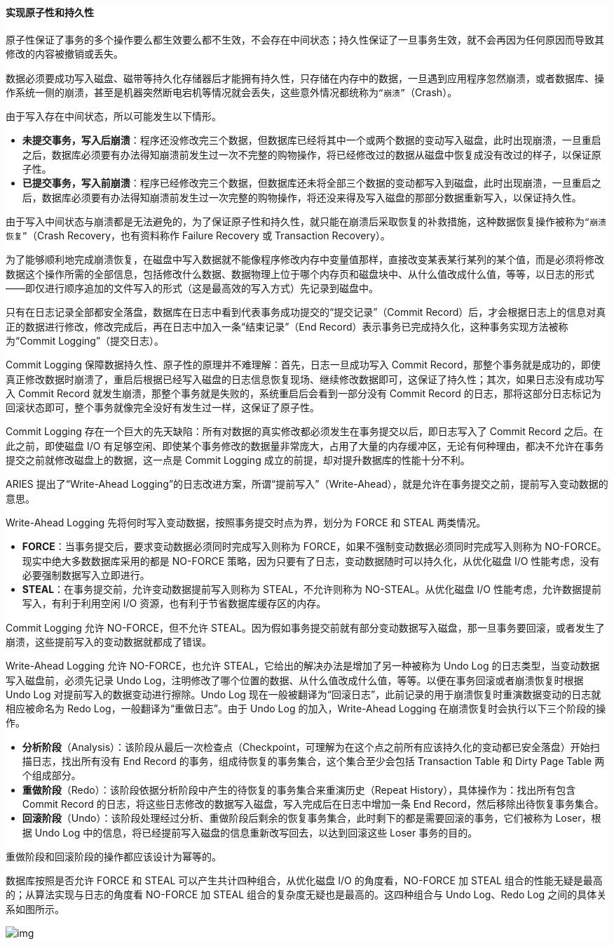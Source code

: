 #### 实现原子性和持久性

原子性保证了事务的多个操作要么都生效要么都不生效，不会存在中间状态；持久性保证了一旦事务生效，就不会再因为任何原因而导致其修改的内容被撤销或丢失。

数据必须要成功写入磁盘、磁带等持久化存储器后才能拥有持久性，只存储在内存中的数据，一旦遇到应用程序忽然崩溃，或者数据库、操作系统一侧的崩溃，甚至是机器突然断电宕机等情况就会丢失，这些意外情况都统称为`“崩溃”`（Crash）。

由于写入存在中间状态，所以可能发生以下情形。

- **未提交事务，写入后崩溃**：程序还没修改完三个数据，但数据库已经将其中一个或两个数据的变动写入磁盘，此时出现崩溃，一旦重启之后，数据库必须要有办法得知崩溃前发生过一次不完整的购物操作，将已经修改过的数据从磁盘中恢复成没有改过的样子，以保证原子性。
- **已提交事务，写入前崩溃**：程序已经修改完三个数据，但数据库还未将全部三个数据的变动都写入到磁盘，此时出现崩溃，一旦重启之后，数据库必须要有办法得知崩溃前发生过一次完整的购物操作，将还没来得及写入磁盘的那部分数据重新写入，以保证持久性。

由于写入中间状态与崩溃都是无法避免的，为了保证原子性和持久性，就只能在崩溃后采取恢复的补救措施，这种数据恢复操作被称为`“崩溃恢复”`（Crash Recovery，也有资料称作 Failure Recovery 或 Transaction Recovery）。

为了能够顺利地完成崩溃恢复，在磁盘中写入数据就不能像程序修改内存中变量值那样，直接改变某表某行某列的某个值，而是必须将修改数据这个操作所需的全部信息，包括修改什么数据、数据物理上位于哪个内存页和磁盘块中、从什么值改成什么值，等等，以日志的形式——即仅进行顺序追加的文件写入的形式（这是最高效的写入方式）先记录到磁盘中。

只有在日志记录全部都安全落盘，数据库在日志中看到代表事务成功提交的“提交记录”（Commit Record）后，才会根据日志上的信息对真正的数据进行修改，修改完成后，再在日志中加入一条“结束记录”（End Record）表示事务已完成持久化，这种事务实现方法被称为“Commit Logging”（提交日志）。

Commit Logging 保障数据持久性、原子性的原理并不难理解：首先，日志一旦成功写入 Commit Record，那整个事务就是成功的，即使真正修改数据时崩溃了，重启后根据已经写入磁盘的日志信息恢复现场、继续修改数据即可，这保证了持久性；其次，如果日志没有成功写入 Commit Record 就发生崩溃，那整个事务就是失败的，系统重启后会看到一部分没有 Commit Record 的日志，那将这部分日志标记为回滚状态即可，整个事务就像完全没好有发生过一样，这保证了原子性。

Commit Logging 存在一个巨大的先天缺陷：所有对数据的真实修改都必须发生在事务提交以后，即日志写入了 Commit Record 之后。在此之前，即使磁盘 I/O 有足够空闲、即使某个事务修改的数据量非常庞大，占用了大量的内存缓冲区，无论有何种理由，都决不允许在事务提交之前就修改磁盘上的数据，这一点是 Commit Logging 成立的前提，却对提升数据库的性能十分不利。

ARIES 提出了“Write-Ahead Logging”的日志改进方案，所谓“提前写入”（Write-Ahead），就是允许在事务提交之前，提前写入变动数据的意思。

Write-Ahead Logging 先将何时写入变动数据，按照事务提交时点为界，划分为 FORCE 和 STEAL 两类情况。

- **FORCE**：当事务提交后，要求变动数据必须同时完成写入则称为 FORCE，如果不强制变动数据必须同时完成写入则称为 NO-FORCE。现实中绝大多数数据库采用的都是 NO-FORCE 策略，因为只要有了日志，变动数据随时可以持久化，从优化磁盘 I/O 性能考虑，没有必要强制数据写入立即进行。
- **STEAL**：在事务提交前，允许变动数据提前写入则称为 STEAL，不允许则称为 NO-STEAL。从优化磁盘 I/O 性能考虑，允许数据提前写入，有利于利用空闲 I/O 资源，也有利于节省数据库缓存区的内存。

Commit Logging 允许 NO-FORCE，但不允许 STEAL。因为假如事务提交前就有部分变动数据写入磁盘，那一旦事务要回滚，或者发生了崩溃，这些提前写入的变动数据就都成了错误。

Write-Ahead Logging 允许 NO-FORCE，也允许 STEAL，它给出的解决办法是增加了另一种被称为 Undo Log 的日志类型，当变动数据写入磁盘前，必须先记录 Undo Log，注明修改了哪个位置的数据、从什么值改成什么值，等等。以便在事务回滚或者崩溃恢复时根据 Undo Log 对提前写入的数据变动进行擦除。Undo Log 现在一般被翻译为“回滚日志”，此前记录的用于崩溃恢复时重演数据变动的日志就相应被命名为 Redo Log，一般翻译为“重做日志”。由于 Undo Log 的加入，Write-Ahead Logging 在崩溃恢复时会执行以下三个阶段的操作。

- **分析阶段**（Analysis）：该阶段从最后一次检查点（Checkpoint，可理解为在这个点之前所有应该持久化的变动都已安全落盘）开始扫描日志，找出所有没有 End Record 的事务，组成待恢复的事务集合，这个集合至少会包括 Transaction Table 和 Dirty Page Table 两个组成部分。
- **重做阶段**（Redo）：该阶段依据分析阶段中产生的待恢复的事务集合来重演历史（Repeat History），具体操作为：找出所有包含 Commit Record 的日志，将这些日志修改的数据写入磁盘，写入完成后在日志中增加一条 End Record，然后移除出待恢复事务集合。
- **回滚阶段**（Undo）：该阶段处理经过分析、重做阶段后剩余的恢复事务集合，此时剩下的都是需要回滚的事务，它们被称为 Loser，根据 Undo Log 中的信息，将已经提前写入磁盘的信息重新改写回去，以达到回滚这些 Loser 事务的目的。

重做阶段和回滚阶段的操作都应该设计为幂等的。

数据库按照是否允许 FORCE 和 STEAL 可以产生共计四种组合，从优化磁盘 I/O 的角度看，NO-FORCE 加 STEAL 组合的性能无疑是最高的；从算法实现与日志的角度看 NO-FORCE 加 STEAL 组合的复杂度无疑也是最高的。这四种组合与 Undo Log、Redo Log 之间的具体关系如图所示。

![img](../assets/salaryIncrease/14.png)
